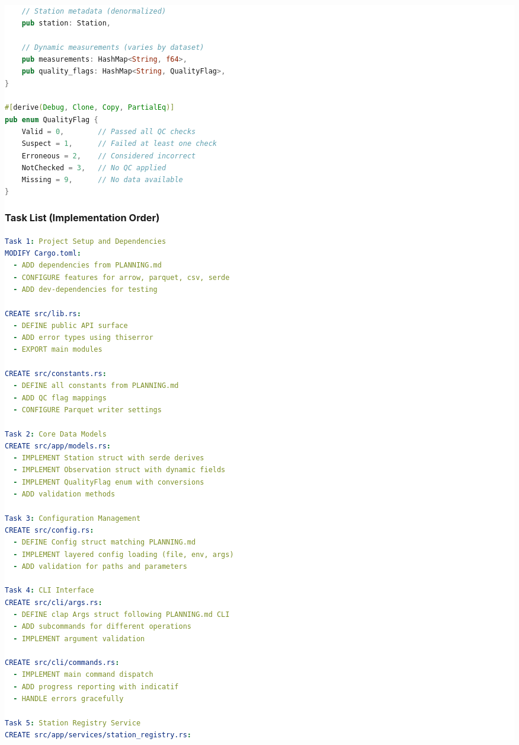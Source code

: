 ```rust
    // Station metadata (denormalized)
    pub station: Station,

    // Dynamic measurements (varies by dataset)
    pub measurements: HashMap<String, f64>,
    pub quality_flags: HashMap<String, QualityFlag>,
}

#[derive(Debug, Clone, Copy, PartialEq)]
pub enum QualityFlag {
    Valid = 0,        // Passed all QC checks
    Suspect = 1,      // Failed at least one check
    Erroneous = 2,    // Considered incorrect
    NotChecked = 3,   // No QC applied
    Missing = 9,      // No data available
}
```

### Task List (Implementation Order)

```yaml
Task 1: Project Setup and Dependencies
MODIFY Cargo.toml:
  - ADD dependencies from PLANNING.md
  - CONFIGURE features for arrow, parquet, csv, serde
  - ADD dev-dependencies for testing

CREATE src/lib.rs:
  - DEFINE public API surface
  - ADD error types using thiserror
  - EXPORT main modules

CREATE src/constants.rs:
  - DEFINE all constants from PLANNING.md
  - ADD QC flag mappings
  - CONFIGURE Parquet writer settings

Task 2: Core Data Models
CREATE src/app/models.rs:
  - IMPLEMENT Station struct with serde derives
  - IMPLEMENT Observation struct with dynamic fields
  - IMPLEMENT QualityFlag enum with conversions
  - ADD validation methods

Task 3: Configuration Management
CREATE src/config.rs:
  - DEFINE Config struct matching PLANNING.md
  - IMPLEMENT layered config loading (file, env, args)
  - ADD validation for paths and parameters

Task 4: CLI Interface
CREATE src/cli/args.rs:
  - DEFINE clap Args struct following PLANNING.md CLI
  - ADD subcommands for different operations
  - IMPLEMENT argument validation

CREATE src/cli/commands.rs:
  - IMPLEMENT main command dispatch
  - ADD progress reporting with indicatif
  - HANDLE errors gracefully

Task 5: Station Registry Service
CREATE src/app/services/station_registry.rs:
```